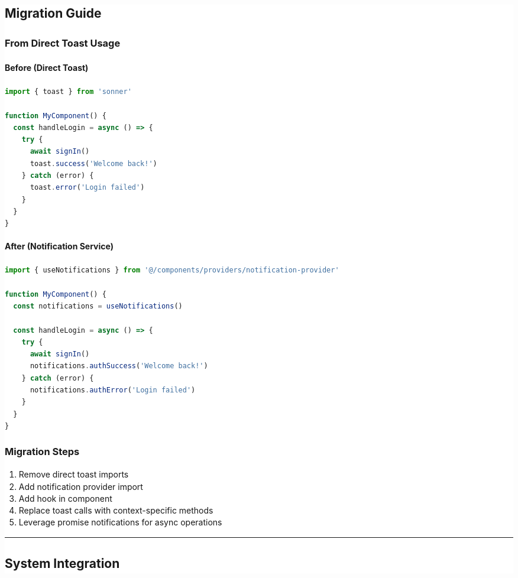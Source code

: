 ## Migration Guide

### From Direct Toast Usage

#### Before (Direct Toast)

```typescript
import { toast } from 'sonner'

function MyComponent() {
  const handleLogin = async () => {
    try {
      await signIn()
      toast.success('Welcome back!')
    } catch (error) {
      toast.error('Login failed')
    }
  }
}
```

#### After (Notification Service)

```typescript
import { useNotifications } from '@/components/providers/notification-provider'

function MyComponent() {
  const notifications = useNotifications()

  const handleLogin = async () => {
    try {
      await signIn()
      notifications.authSuccess('Welcome back!')
    } catch (error) {
      notifications.authError('Login failed')
    }
  }
}
```

### Migration Steps

1. Remove direct toast imports
2. Add notification provider import
3. Add hook in component
4. Replace toast calls with context-specific methods
5. Leverage promise notifications for async operations

---

## System Integration
